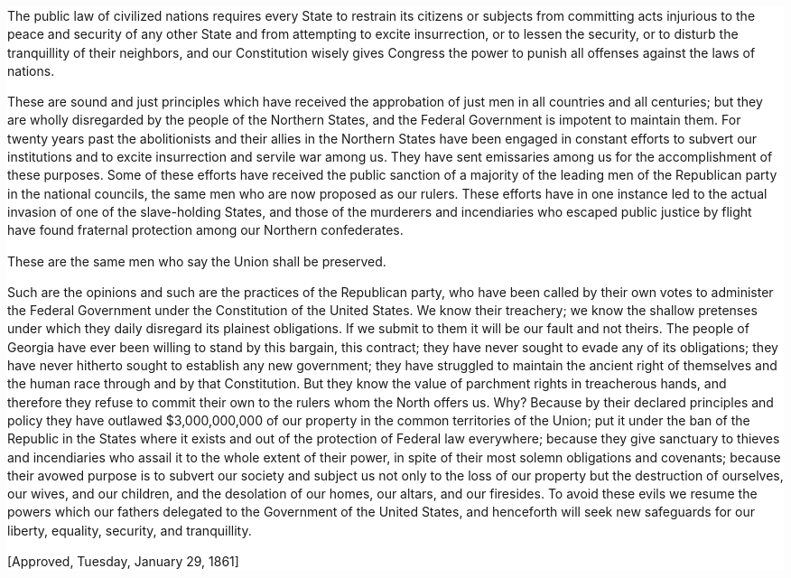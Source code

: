 The public law of civilized nations requires every State to restrain its citizens or subjects from committing acts injurious to the peace and security of any other State and from attempting to excite insurrection, or to lessen the security, or to disturb the tranquillity of their neighbors, and our Constitution wisely gives Congress the power to punish all offenses against the laws of nations.

These are sound and just principles which have received the approbation of just men in all countries and all centuries; but they are wholly disregarded by the people of the Northern States, and the Federal Government is impotent to maintain them. For twenty years past the abolitionists and their allies in the Northern States have been engaged in constant efforts to subvert our institutions and to excite insurrection and servile war among us. They have sent emissaries among us for the accomplishment of these purposes. Some of these efforts have received the public sanction of a majority of the leading men of the Republican party in the national councils, the same men who are now proposed as our rulers. These efforts have in one instance led to the actual invasion of one of the slave-holding States, and those of the murderers and incendiaries who escaped public justice by flight have found fraternal protection among our Northern confederates.

These are the same men who say the Union shall be preserved.

Such are the opinions and such are the practices of the Republican party, who have been called by their own votes to administer the Federal Government under the Constitution of the United States. We know their treachery; we know the shallow pretenses under which they daily disregard its plainest obligations. If we submit to them it will be our fault and not theirs. The people of Georgia have ever been willing to stand by this bargain, this contract; they have never sought to evade any of its obligations; they have never hitherto sought to establish any new government; they have struggled to maintain the ancient right of themselves and the human race through and by that Constitution. But they know the value of parchment rights in treacherous hands, and therefore they refuse to commit their own to the rulers whom the North offers us. Why? Because by their declared principles and policy they have outlawed $3,000,000,000 of our property in the common territories of the Union; put it under the ban of the Republic in the States where it exists and out of the protection of Federal law everywhere; because they give sanctuary to thieves and incendiaries who assail it to the whole extent of their power, in spite of their most solemn obligations and covenants; because their avowed purpose is to subvert our society and subject us not only to the loss of our property but the destruction of ourselves, our wives, and our children, and the desolation of our homes, our altars, and our firesides. To avoid these evils we resume the powers which our fathers delegated to the Government of the United States, and henceforth will seek new safeguards for our liberty, equality, security, and tranquillity.

[Approved, Tuesday, January 29, 1861]
